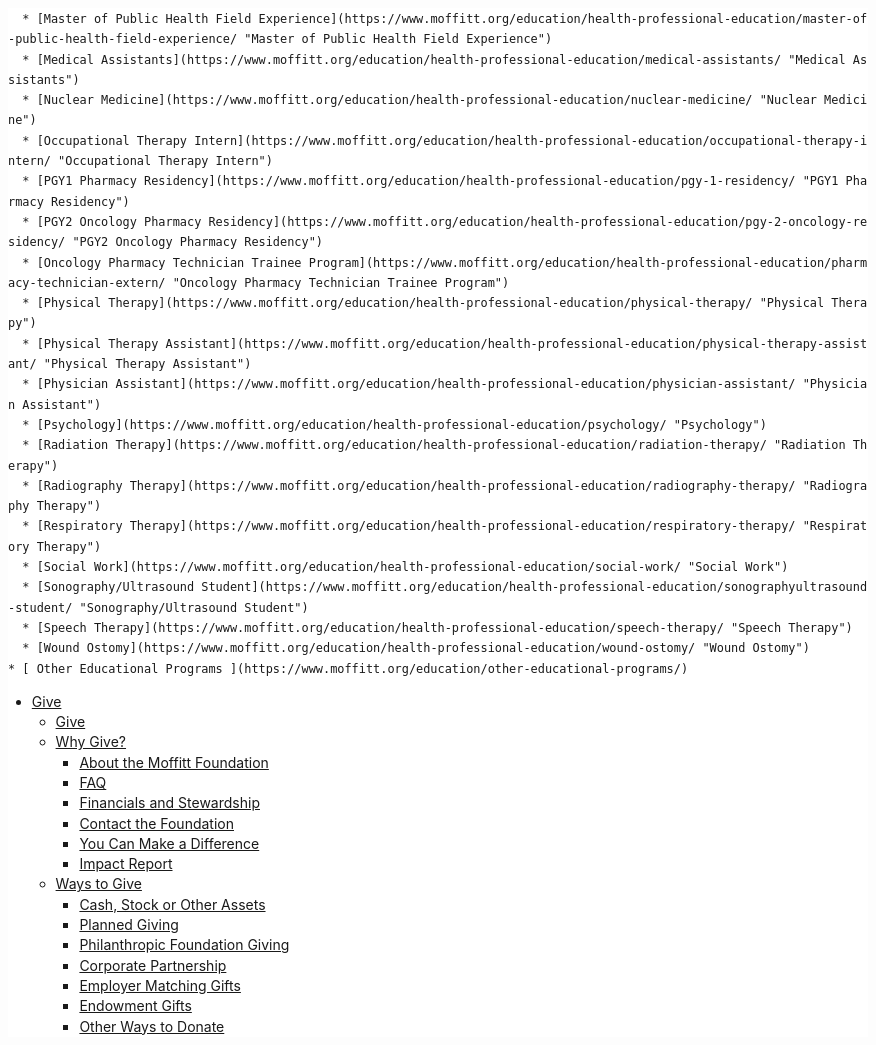       * [Master of Public Health Field Experience](https://www.moffitt.org/education/health-professional-education/master-of-public-health-field-experience/ "Master of Public Health Field Experience")
      * [Medical Assistants](https://www.moffitt.org/education/health-professional-education/medical-assistants/ "Medical Assistants")
      * [Nuclear Medicine](https://www.moffitt.org/education/health-professional-education/nuclear-medicine/ "Nuclear Medicine")
      * [Occupational Therapy Intern](https://www.moffitt.org/education/health-professional-education/occupational-therapy-intern/ "Occupational Therapy Intern")
      * [PGY1 Pharmacy Residency](https://www.moffitt.org/education/health-professional-education/pgy-1-residency/ "PGY1 Pharmacy Residency")
      * [PGY2 Oncology Pharmacy Residency](https://www.moffitt.org/education/health-professional-education/pgy-2-oncology-residency/ "PGY2 Oncology Pharmacy Residency")
      * [Oncology Pharmacy Technician Trainee Program](https://www.moffitt.org/education/health-professional-education/pharmacy-technician-extern/ "Oncology Pharmacy Technician Trainee Program")
      * [Physical Therapy](https://www.moffitt.org/education/health-professional-education/physical-therapy/ "Physical Therapy")
      * [Physical Therapy Assistant](https://www.moffitt.org/education/health-professional-education/physical-therapy-assistant/ "Physical Therapy Assistant")
      * [Physician Assistant](https://www.moffitt.org/education/health-professional-education/physician-assistant/ "Physician Assistant")
      * [Psychology](https://www.moffitt.org/education/health-professional-education/psychology/ "Psychology")
      * [Radiation Therapy](https://www.moffitt.org/education/health-professional-education/radiation-therapy/ "Radiation Therapy")
      * [Radiography Therapy](https://www.moffitt.org/education/health-professional-education/radiography-therapy/ "Radiography Therapy")
      * [Respiratory Therapy](https://www.moffitt.org/education/health-professional-education/respiratory-therapy/ "Respiratory Therapy")
      * [Social Work](https://www.moffitt.org/education/health-professional-education/social-work/ "Social Work")
      * [Sonography/Ultrasound Student](https://www.moffitt.org/education/health-professional-education/sonographyultrasound-student/ "Sonography/Ultrasound Student")
      * [Speech Therapy](https://www.moffitt.org/education/health-professional-education/speech-therapy/ "Speech Therapy")
      * [Wound Ostomy](https://www.moffitt.org/education/health-professional-education/wound-ostomy/ "Wound Ostomy")
    * [ Other Educational Programs ](https://www.moffitt.org/education/other-educational-programs/)
  * [Give](https://www.moffitt.org/research-science/researchers/eric-padron)
    * [ Give ](https://www.moffitt.org/give/)
    * [ Why Give? ](https://www.moffitt.org/give/why-give/)
      * [About the Moffitt Foundation](https://www.moffitt.org/give/why-give/about-the-moffitt-foundation/ "About the Moffitt Foundation")
      * [FAQ](https://www.moffitt.org/give/why-give/faq/ "FAQ")
      * [Financials and Stewardship](https://www.moffitt.org/give/why-give/financials-and-stewardship/ "Financials and Stewardship")
      * [Contact the Foundation](https://www.moffitt.org/give/why-give/contact-the-foundation/ "Contact the Foundation")
      * [You Can Make a Difference](https://www.moffitt.org/give/why-give/you-can-make-a-difference/ "You Can Make a Difference")
      * [Impact Report](https://www.moffitt.org/give/your-impact/2022-annual-foundation-impact-report/ "Impact Report")
    * [ Ways to Give ](https://www.moffitt.org/give/ways-to-give/)
      * [Cash, Stock or Other Assets](https://www.moffitt.org/give/ways-to-give/cash-stock-or-other-assets/ "Cash, Stock or Other Assets")
      * [Planned Giving](https://mymoffittlegacy.org/ "Planned Giving")
      * [Philanthropic Foundation Giving](https://www.moffitt.org/give/ways-to-give/philanthropic-foundation-giving/ "Philanthropic Foundation Giving")
      * [Corporate Partnership](https://www.moffitt.org/give/ways-to-give/corporate-partnership/ "Corporate Partnership")
      * [Employer Matching Gifts](https://www.moffitt.org/give/ways-to-give/employer-matching-gifts/ "Employer Matching Gifts")
      * [Endowment Gifts](https://www.moffitt.org/give/ways-to-give/endowment-gifts/ "Endowment Gifts")
      * [Other Ways to Donate](https://www.moffitt.org/give/ways-to-give/other-ways-to-donate/ "Other Ways to Donate")